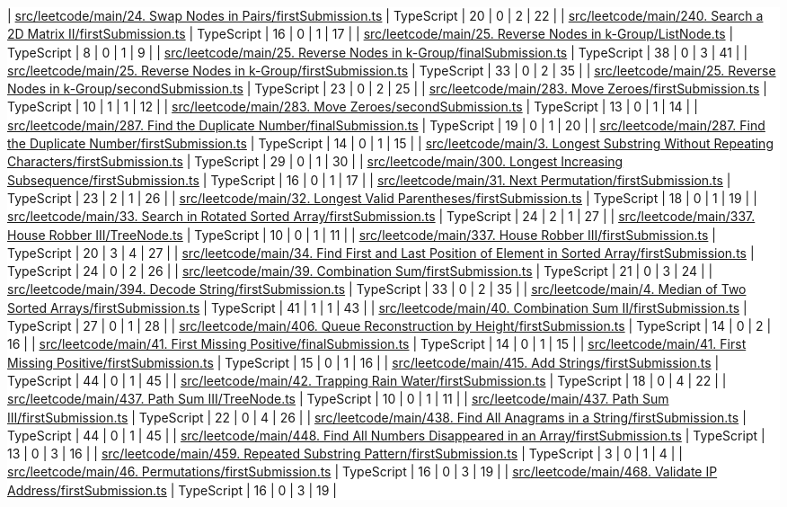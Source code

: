 | [src/leetcode/main/24. Swap Nodes in Pairs/firstSubmission.ts](/src/leetcode/main/24.%20Swap%20Nodes%20in%20Pairs/firstSubmission.ts) | TypeScript | 20 | 0 | 2 | 22 |
| [src/leetcode/main/240. Search a 2D Matrix II/firstSubmission.ts](/src/leetcode/main/240.%20Search%20a%202D%20Matrix%20II/firstSubmission.ts) | TypeScript | 16 | 0 | 1 | 17 |
| [src/leetcode/main/25. Reverse Nodes in k-Group/ListNode.ts](/src/leetcode/main/25.%20Reverse%20Nodes%20in%20k-Group/ListNode.ts) | TypeScript | 8 | 0 | 1 | 9 |
| [src/leetcode/main/25. Reverse Nodes in k-Group/finalSubmission.ts](/src/leetcode/main/25.%20Reverse%20Nodes%20in%20k-Group/finalSubmission.ts) | TypeScript | 38 | 0 | 3 | 41 |
| [src/leetcode/main/25. Reverse Nodes in k-Group/firstSubmission.ts](/src/leetcode/main/25.%20Reverse%20Nodes%20in%20k-Group/firstSubmission.ts) | TypeScript | 33 | 0 | 2 | 35 |
| [src/leetcode/main/25. Reverse Nodes in k-Group/secondSubmission.ts](/src/leetcode/main/25.%20Reverse%20Nodes%20in%20k-Group/secondSubmission.ts) | TypeScript | 23 | 0 | 2 | 25 |
| [src/leetcode/main/283. Move Zeroes/firstSubmission.ts](/src/leetcode/main/283.%20Move%20Zeroes/firstSubmission.ts) | TypeScript | 10 | 1 | 1 | 12 |
| [src/leetcode/main/283. Move Zeroes/secondSubmission.ts](/src/leetcode/main/283.%20Move%20Zeroes/secondSubmission.ts) | TypeScript | 13 | 0 | 1 | 14 |
| [src/leetcode/main/287. Find the Duplicate Number/finalSubmission.ts](/src/leetcode/main/287.%20Find%20the%20Duplicate%20Number/finalSubmission.ts) | TypeScript | 19 | 0 | 1 | 20 |
| [src/leetcode/main/287. Find the Duplicate Number/firstSubmission.ts](/src/leetcode/main/287.%20Find%20the%20Duplicate%20Number/firstSubmission.ts) | TypeScript | 14 | 0 | 1 | 15 |
| [src/leetcode/main/3. Longest Substring Without Repeating Characters/firstSubmission.ts](/src/leetcode/main/3.%20Longest%20Substring%20Without%20Repeating%20Characters/firstSubmission.ts) | TypeScript | 29 | 0 | 1 | 30 |
| [src/leetcode/main/300. Longest Increasing Subsequence/firstSubmission.ts](/src/leetcode/main/300.%20Longest%20Increasing%20Subsequence/firstSubmission.ts) | TypeScript | 16 | 0 | 1 | 17 |
| [src/leetcode/main/31. Next Permutation/firstSubmission.ts](/src/leetcode/main/31.%20Next%20Permutation/firstSubmission.ts) | TypeScript | 23 | 2 | 1 | 26 |
| [src/leetcode/main/32. Longest Valid Parentheses/firstSubmission.ts](/src/leetcode/main/32.%20Longest%20Valid%20Parentheses/firstSubmission.ts) | TypeScript | 18 | 0 | 1 | 19 |
| [src/leetcode/main/33. Search in Rotated Sorted Array/firstSubmission.ts](/src/leetcode/main/33.%20Search%20in%20Rotated%20Sorted%20Array/firstSubmission.ts) | TypeScript | 24 | 2 | 1 | 27 |
| [src/leetcode/main/337. House Robber III/TreeNode.ts](/src/leetcode/main/337.%20House%20Robber%20III/TreeNode.ts) | TypeScript | 10 | 0 | 1 | 11 |
| [src/leetcode/main/337. House Robber III/firstSubmission.ts](/src/leetcode/main/337.%20House%20Robber%20III/firstSubmission.ts) | TypeScript | 20 | 3 | 4 | 27 |
| [src/leetcode/main/34. Find First and Last Position of Element in Sorted Array/firstSubmission.ts](/src/leetcode/main/34.%20Find%20First%20and%20Last%20Position%20of%20Element%20in%20Sorted%20Array/firstSubmission.ts) | TypeScript | 24 | 0 | 2 | 26 |
| [src/leetcode/main/39. Combination Sum/firstSubmission.ts](/src/leetcode/main/39.%20Combination%20Sum/firstSubmission.ts) | TypeScript | 21 | 0 | 3 | 24 |
| [src/leetcode/main/394. Decode String/firstSubmission.ts](/src/leetcode/main/394.%20Decode%20String/firstSubmission.ts) | TypeScript | 33 | 0 | 2 | 35 |
| [src/leetcode/main/4. Median of Two Sorted Arrays/firstSubmission.ts](/src/leetcode/main/4.%20Median%20of%20Two%20Sorted%20Arrays/firstSubmission.ts) | TypeScript | 41 | 1 | 1 | 43 |
| [src/leetcode/main/40. Combination Sum II/firstSubmission.ts](/src/leetcode/main/40.%20Combination%20Sum%20II/firstSubmission.ts) | TypeScript | 27 | 0 | 1 | 28 |
| [src/leetcode/main/406. Queue Reconstruction by Height/firstSubmission.ts](/src/leetcode/main/406.%20Queue%20Reconstruction%20by%20Height/firstSubmission.ts) | TypeScript | 14 | 0 | 2 | 16 |
| [src/leetcode/main/41. First Missing Positive/finalSubmission.ts](/src/leetcode/main/41.%20First%20Missing%20Positive/finalSubmission.ts) | TypeScript | 14 | 0 | 1 | 15 |
| [src/leetcode/main/41. First Missing Positive/firstSubmission.ts](/src/leetcode/main/41.%20First%20Missing%20Positive/firstSubmission.ts) | TypeScript | 15 | 0 | 1 | 16 |
| [src/leetcode/main/415. Add Strings/firstSubmission.ts](/src/leetcode/main/415.%20Add%20Strings/firstSubmission.ts) | TypeScript | 44 | 0 | 1 | 45 |
| [src/leetcode/main/42. Trapping Rain Water/firstSubmission.ts](/src/leetcode/main/42.%20Trapping%20Rain%20Water/firstSubmission.ts) | TypeScript | 18 | 0 | 4 | 22 |
| [src/leetcode/main/437. Path Sum III/TreeNode.ts](/src/leetcode/main/437.%20Path%20Sum%20III/TreeNode.ts) | TypeScript | 10 | 0 | 1 | 11 |
| [src/leetcode/main/437. Path Sum III/firstSubmission.ts](/src/leetcode/main/437.%20Path%20Sum%20III/firstSubmission.ts) | TypeScript | 22 | 0 | 4 | 26 |
| [src/leetcode/main/438. Find All Anagrams in a String/firstSubmission.ts](/src/leetcode/main/438.%20Find%20All%20Anagrams%20in%20a%20String/firstSubmission.ts) | TypeScript | 44 | 0 | 1 | 45 |
| [src/leetcode/main/448. Find All Numbers Disappeared in an Array/firstSubmission.ts](/src/leetcode/main/448.%20Find%20All%20Numbers%20Disappeared%20in%20an%20Array/firstSubmission.ts) | TypeScript | 13 | 0 | 3 | 16 |
| [src/leetcode/main/459. Repeated Substring Pattern/firstSubmission.ts](/src/leetcode/main/459.%20Repeated%20Substring%20Pattern/firstSubmission.ts) | TypeScript | 3 | 0 | 1 | 4 |
| [src/leetcode/main/46. Permutations/firstSubmission.ts](/src/leetcode/main/46.%20Permutations/firstSubmission.ts) | TypeScript | 16 | 0 | 3 | 19 |
| [src/leetcode/main/468. Validate IP Address/firstSubmission.ts](/src/leetcode/main/468.%20Validate%20IP%20Address/firstSubmission.ts) | TypeScript | 16 | 0 | 3 | 19 |